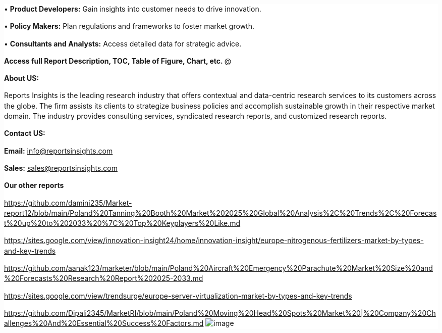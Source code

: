 • <strong>Product Developers:</strong> Gain insights into customer needs to drive innovation.

• <strong>Policy Makers:</strong> Plan regulations and frameworks to foster market growth.

• <strong>Consultants and Analysts:</strong> Access detailed data for strategic advice.
</ul>
<strong>Access full Report Description, TOC, Table of Figure, Chart, etc. </strong>@  <a href= style=color:#0000ff;></a></font>

<strong><strong>About US</strong>:</strong>

Reports Insights is the leading research industry that offers contextual and data-centric research services to its customers across the globe. The firm assists its clients to strategize business policies and accomplish sustainable growth in their respective market domain. The industry provides consulting services, syndicated research reports, and customized research reports.

<strong>Contact US:</strong>

<p class=""""><b>Email:</b> <a href=mailto:info@reportsinsights.com>info@reportsinsights.com</a></p>
<p class=""""><b>Sales:</b> <a href=mailto:sales@reportsinsights.com>sales@reportsinsights.com</a></p>

<strong>Our other reports</strong>

<a href=https://github.com/damini235/Market-report12/blob/main/Poland%20Tanning%20Booth%20Market%202025%20Global%20Analysis%2C%20Trends%2C%20Forecast%20up%20to%202033%20%7C%20Top%20Keyplayers%20Like.md>https://github.com/damini235/Market-report12/blob/main/Poland%20Tanning%20Booth%20Market%202025%20Global%20Analysis%2C%20Trends%2C%20Forecast%20up%20to%202033%20%7C%20Top%20Keyplayers%20Like.md</a>

<a href=https://sites.google.com/view/innovation-insight24/home/innovation-insight/europe-nitrogenous-fertilizers-market-by-types-and-key-trends>https://sites.google.com/view/innovation-insight24/home/innovation-insight/europe-nitrogenous-fertilizers-market-by-types-and-key-trends</a>

<a href=https://github.com/aanak123/marketer/blob/main/Poland%20Aircraft%20Emergency%20Parachute%20Market%20Size%20and%20Forecasts%20Research%20Report%202025-2033.md>https://github.com/aanak123/marketer/blob/main/Poland%20Aircraft%20Emergency%20Parachute%20Market%20Size%20and%20Forecasts%20Research%20Report%202025-2033.md</a>

<a href=https://sites.google.com/view/trendsurge/europe-server-virtualization-market-by-types-and-key-trends>https://sites.google.com/view/trendsurge/europe-server-virtualization-market-by-types-and-key-trends</a>

<a href=https://github.com/Dipali2345/MarketRI/blob/main/Poland%20Moving%20Head%20Spots%20Market%20|%20Company%20Challenges%20And%20Essential%20Success%20Factors.md>https://github.com/Dipali2345/MarketRI/blob/main/Poland%20Moving%20Head%20Spots%20Market%20|%20Company%20Challenges%20And%20Essential%20Success%20Factors.md</a>
![image](https://github.com/user-attachments/assets/a8fa09b6-2d42-403c-9eae-c185ca3c30cf)
